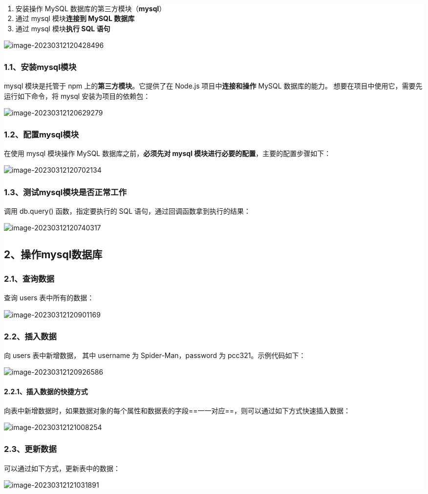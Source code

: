 1. 安装操作 MySQL 数据库的第三方模块（**mysql**）
2. 通过 mysql 模块**连接到 MySQL 数据库**
3. 通过 mysql 模块**执行 SQL 语句**

![image-20230312120428496](C:\Users\lsy\AppData\Roaming\Typora\typora-user-images\image-20230312120428496.png)

### 1.1、安装mysql模块

mysql 模块是托管于 npm 上的**第三方模块**。它提供了在 Node.js 项目中**连接和操作** MySQL 数据库的能力。
想要在项目中使用它，需要先运行如下命令，将 mysql 安装为项目的依赖包：

![image-20230312120629279](C:\Users\lsy\AppData\Roaming\Typora\typora-user-images\image-20230312120629279.png)

### 1.2、配置mysql模块

在使用 mysql 模块操作 MySQL 数据库之前，**必须先对 mysql 模块进行必要的配置**，主要的配置步骤如下：

![image-20230312120702134](C:\Users\lsy\AppData\Roaming\Typora\typora-user-images\image-20230312120702134.png)

### 1.3、测试mysql模块是否正常工作

调用 db.query() 函数，指定要执行的 SQL 语句，通过回调函数拿到执行的结果：

![image-20230312120740317](C:\Users\lsy\AppData\Roaming\Typora\typora-user-images\image-20230312120740317.png)

## 2、操作mysql数据库

### 2.1、查询数据

查询 users 表中所有的数据：

![image-20230312120901169](C:\Users\lsy\AppData\Roaming\Typora\typora-user-images\image-20230312120901169.png)

### 2.2、插入数据

向 users 表中新增数据， 其中 username 为 Spider-Man，password 为 pcc321。示例代码如下：

![image-20230312120926586](C:\Users\lsy\AppData\Roaming\Typora\typora-user-images\image-20230312120926586.png)

#### 2.2.1、插入数据的快捷方式

向表中新增数据时，如果数据对象的每个属性和数据表的字段==一一对应==，则可以通过如下方式快速插入数据：

![image-20230312121008254](C:\Users\lsy\AppData\Roaming\Typora\typora-user-images\image-20230312121008254.png)

### 2.3、更新数据

可以通过如下方式，更新表中的数据：

![image-20230312121031891](C:\Users\lsy\AppData\Roaming\Typora\typora-user-images\image-20230312121031891.png)
